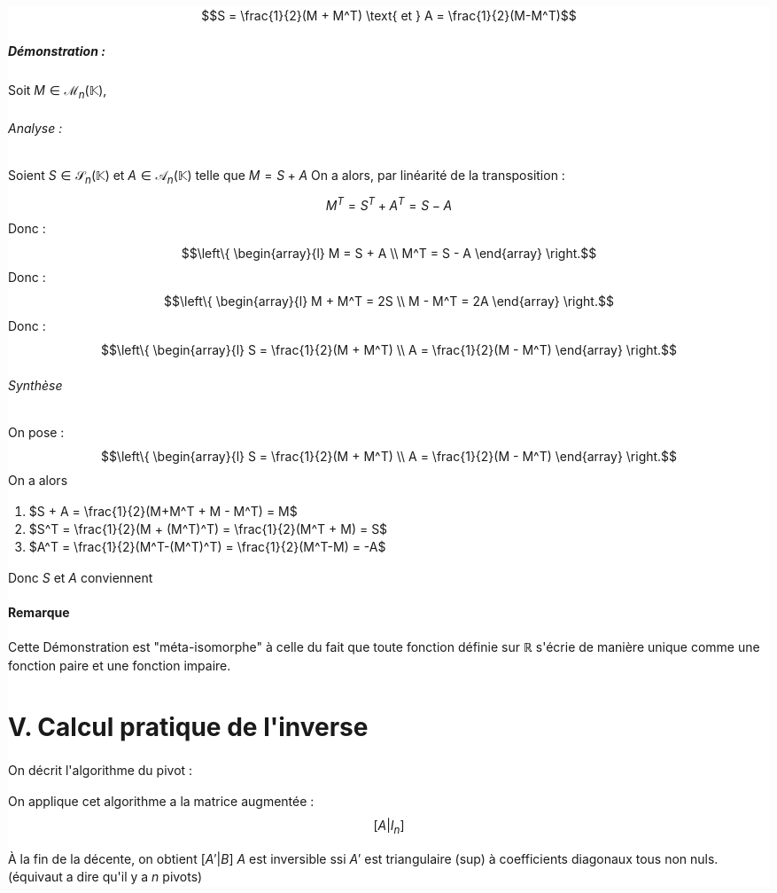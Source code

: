 $$S = \frac{1}{2}(M + M^T) \text{ et } A = \frac{1}{2}(M-M^T)$$


##### Démonstration : 
Soit $M \in \mathcal M_{n}(\mathbb{K})$, 

###### Analyse : 
Soient $S \in \mathcal S_{n}(\mathbb{K})$ et $A \in \mathcal A_{n}(\mathbb{K})$ telle que $M = S + A$
On a alors, par linéarité de la transposition :
$$M^T = S^T + A^T = S - A$$
Donc :
$$\left\{ \begin{array}{l}
M = S + A \\
M^T = S - A
\end{array} \right.$$
Donc :
$$\left\{ \begin{array}{l}
M + M^T = 2S \\
M - M^T = 2A
\end{array} \right.$$
Donc : 
$$\left\{ \begin{array}{l}
S = \frac{1}{2}(M + M^T) \\
A = \frac{1}{2}(M - M^T)
\end{array} \right.$$

###### Synthèse
On pose :
$$\left\{ \begin{array}{l}
S = \frac{1}{2}(M + M^T) \\
A = \frac{1}{2}(M - M^T)
\end{array} \right.$$
On a alors
1. $S + A = \frac{1}{2}(M+M^T + M - M^T) = M$
2. $S^T = \frac{1}{2}(M + (M^T)^T) = \frac{1}{2}(M^T + M) = S$
3. $A^T = \frac{1}{2}(M^T-(M^T)^T) = \frac{1}{2}(M^T-M) = -A$

Donc $S$ et $A$ conviennent

#### Remarque
Cette Démonstration est "méta-isomorphe" à celle du fait que toute fonction définie sur $\mathbb{R}$ s'écrie de manière unique comme une fonction paire et une fonction impaire. 


# V. Calcul pratique de l'inverse
On décrit l'algorithme du pivot : 

On applique cet algorithme a la matrice augmentée : 
$$[A|I_{n}]$$

À la fin de la décente, on obtient $[A'|B]$
$A$ est inversible ssi $A'$ est triangulaire (sup) à coefficients diagonaux tous non nuls. (équivaut a dire qu'il y a $n$ pivots)
